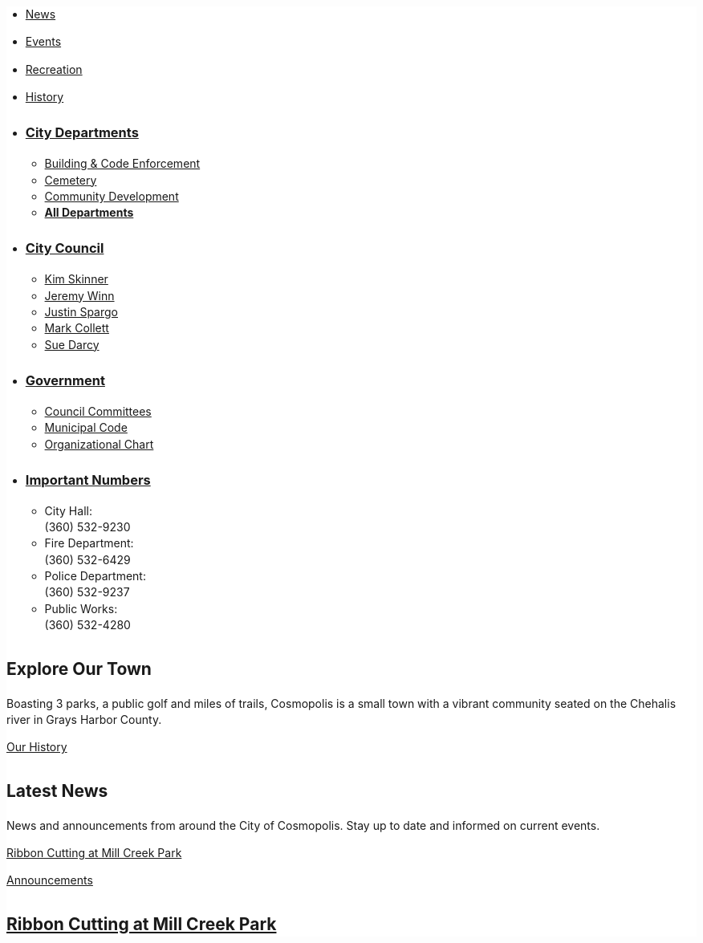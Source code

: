   - [News](https://www.cosmopoliswa.gov/news)
  - [Events](https://www.cosmopoliswa.gov/events)
  - [Recreation](https://www.cosmopoliswa.gov/community-resources/grays-harbor-council-of-government)
  - [History](https://www.cosmopoliswa.gov/community-resources/economic-development/history.html)
- ### [City Departments](https://www.cosmopoliswa.gov)
  
  - [Building &amp; Code Enforcement](https://www.cosmopoliswa.gov/city-departments/building-and-code-enforcement.html)
  - [Cemetery](https://www.cosmopoliswa.gov/city-departments/cemetery.html)
  - [Community Development](https://www.cosmopoliswa.gov/city-departments/community-development.html)
  - [**All Departments**](https://www.cosmopoliswa.gov/city-departments)
- ### [City Council](https://www.cosmopoliswa.gov/government/city-council.html)
  
  - [Kim Skinner](https://www.cosmopoliswa.gov/government/city-council.html)
  - [Jeremy Winn](https://www.cosmopoliswa.gov/government/city-council.html)
  - [Justin Spargo](https://www.cosmopoliswa.gov/government/city-council.html)
  - [Mark Collett](https://www.cosmopoliswa.gov/government/city-council.html)
  - [Sue Darcy](https://www.cosmopoliswa.gov/government/city-council.html)
- ### [Government](https://www.cosmopoliswa.gov)
  
  - [Council Committees](https://www.cosmopoliswa.gov/government/council-committees.html)
  - [Municipal Code](https://www.cosmopoliswa.gov/government/municipal-code.html)
  - [Organizational Chart](https://www.cosmopoliswa.gov/government/organizational-chart.html)
- ### [Important Numbers](https://www.cosmopoliswa.gov)
  
  - City Hall:  
    (360) 532-9230
  - Fire Department:  
    (360) 532-6429
  - Police Department:  
    (360) 532-9237
  - Public Works:  
    (360) 532-4280

## Explore Our Town

Boasting 3 parks, a public golf and miles of trails, Cosmopolis is a small town with a vibrant community seated on the Chehalis river in Grays Harbor County.

[Our History](https://www.cosmopoliswa.gov/community-resources/economic-development/history.html)

## Latest News

News and announcements from around the City of Cosmopolis. Stay up to date and informed on current events.

[Ribbon Cutting at Mill Creek Park](https://www.cosmopoliswa.gov/news/ribbon-cutting-at-mill-creek-park.html)

[Announcements](https://www.cosmopoliswa.gov/news/ribbon-cutting-at-mill-creek-park.html)

## [Ribbon Cutting at Mill Creek Park](https://www.cosmopoliswa.gov/news/ribbon-cutting-at-mill-creek-park.html)
